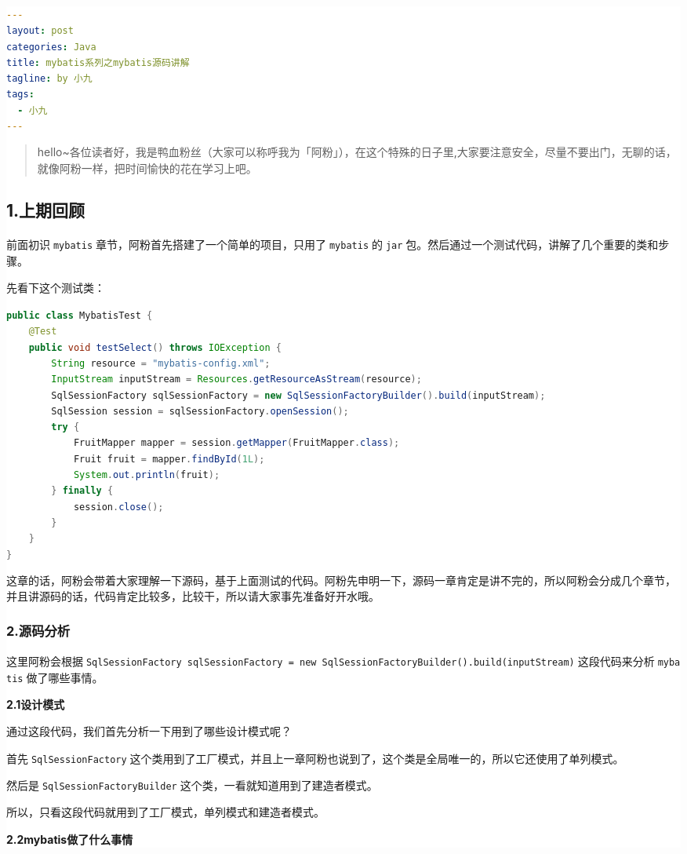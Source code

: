 ```yaml
---
layout: post
categories: Java
title: mybatis系列之mybatis源码讲解
tagline: by 小九
tags: 
  - 小九
---
```


> hello~各位读者好，我是鸭血粉丝（大家可以称呼我为「阿粉」），在这个特殊的日子里,大家要注意安全，尽量不要出门，无聊的话，就像阿粉一样，把时间愉快的花在学习上吧。

## 1.上期回顾

前面初识 `mybatis` 章节，阿粉首先搭建了一个简单的项目，只用了 `mybatis` 的 `jar` 包。然后通过一个测试代码，讲解了几个重要的类和步骤。

先看下这个测试类：

```java
public class MybatisTest {
    @Test
    public void testSelect() throws IOException {
        String resource = "mybatis-config.xml";
        InputStream inputStream = Resources.getResourceAsStream(resource);
        SqlSessionFactory sqlSessionFactory = new SqlSessionFactoryBuilder().build(inputStream);
        SqlSession session = sqlSessionFactory.openSession();
        try {
            FruitMapper mapper = session.getMapper(FruitMapper.class);
            Fruit fruit = mapper.findById(1L);
            System.out.println(fruit);
        } finally {
            session.close();
        }
    }
}
```

这章的话，阿粉会带着大家理解一下源码，基于上面测试的代码。阿粉先申明一下，源码一章肯定是讲不完的，所以阿粉会分成几个章节，并且讲源码的话，代码肯定比较多，比较干，所以请大家事先准备好开水哦。

### 2.源码分析

这里阿粉会根据 `SqlSessionFactory sqlSessionFactory = new SqlSessionFactoryBuilder().build(inputStream)` 这段代码来分析 `mybatis` 做了哪些事情。

**2.1设计模式**

通过这段代码，我们首先分析一下用到了哪些设计模式呢？

首先 `SqlSessionFactory` 这个类用到了工厂模式，并且上一章阿粉也说到了，这个类是全局唯一的，所以它还使用了单列模式。

然后是 `SqlSessionFactoryBuilder` 这个类，一看就知道用到了建造者模式。

所以，只看这段代码就用到了工厂模式，单列模式和建造者模式。

**2.2mybatis做了什么事情**
